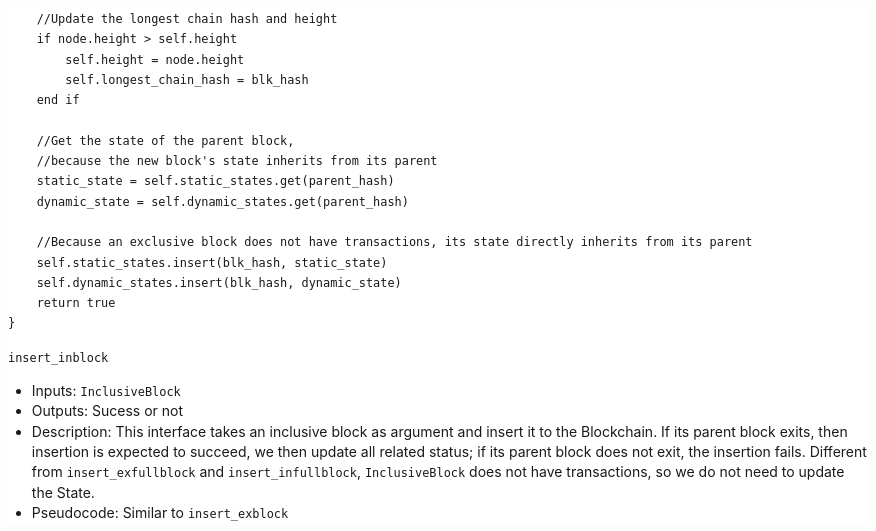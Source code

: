 ```
    //Update the longest chain hash and height
    if node.height > self.height 
        self.height = node.height
        self.longest_chain_hash = blk_hash
    end if

    //Get the state of the parent block,
    //because the new block's state inherits from its parent 
    static_state = self.static_states.get(parent_hash)
    dynamic_state = self.dynamic_states.get(parent_hash)

    //Because an exclusive block does not have transactions, its state directly inherits from its parent
    self.static_states.insert(blk_hash, static_state)
    self.dynamic_states.insert(blk_hash, dynamic_state)
    return true
}
```

`insert_inblock`
* Inputs: `InclusiveBlock`
* Outputs: Sucess or not
* Description: This interface takes an inclusive block as argument and insert it to the Blockchain. If its parent block exits, then insertion is expected to succeed, we then update all related status; if its parent block does not exit, the insertion fails. Different from `insert_exfullblock` and `insert_infullblock`, `InclusiveBlock` does not have transactions, so we do not need to update the State.
* Pseudocode: Similar to `insert_exblock`


